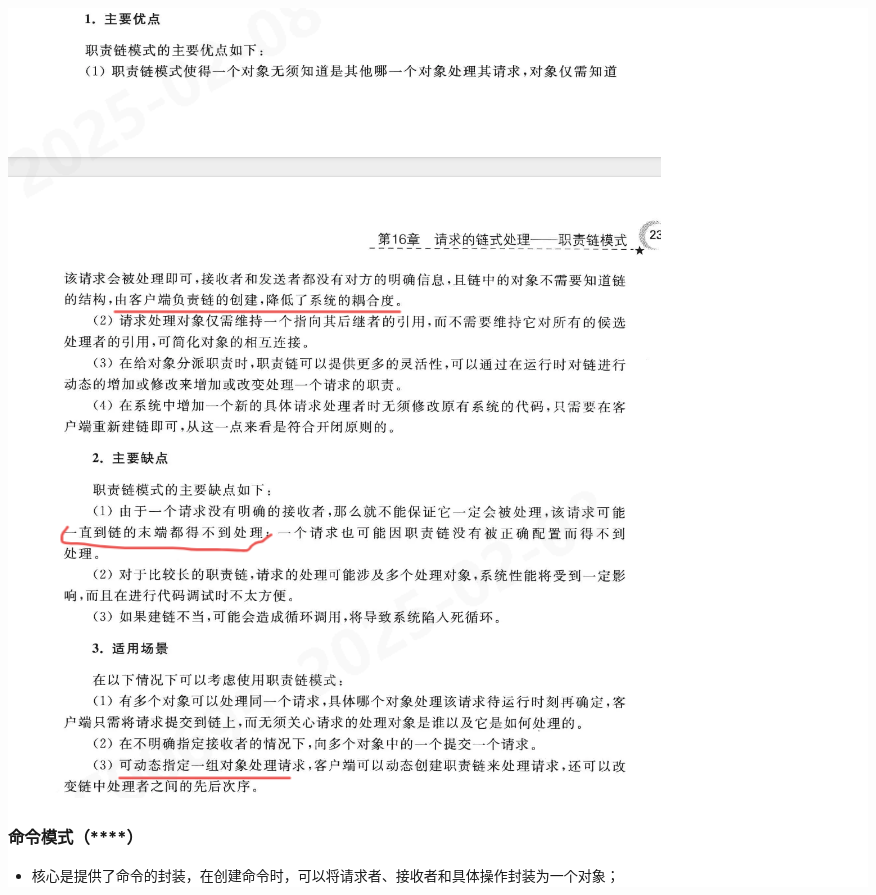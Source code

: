 ![alt text](assets/20250123--DesignPatterns/image-30.png)


### 命令模式（****）
- 核心是提供了命令的封装，在创建命令时，可以将请求者、接收者和具体操作封装为一个对象；